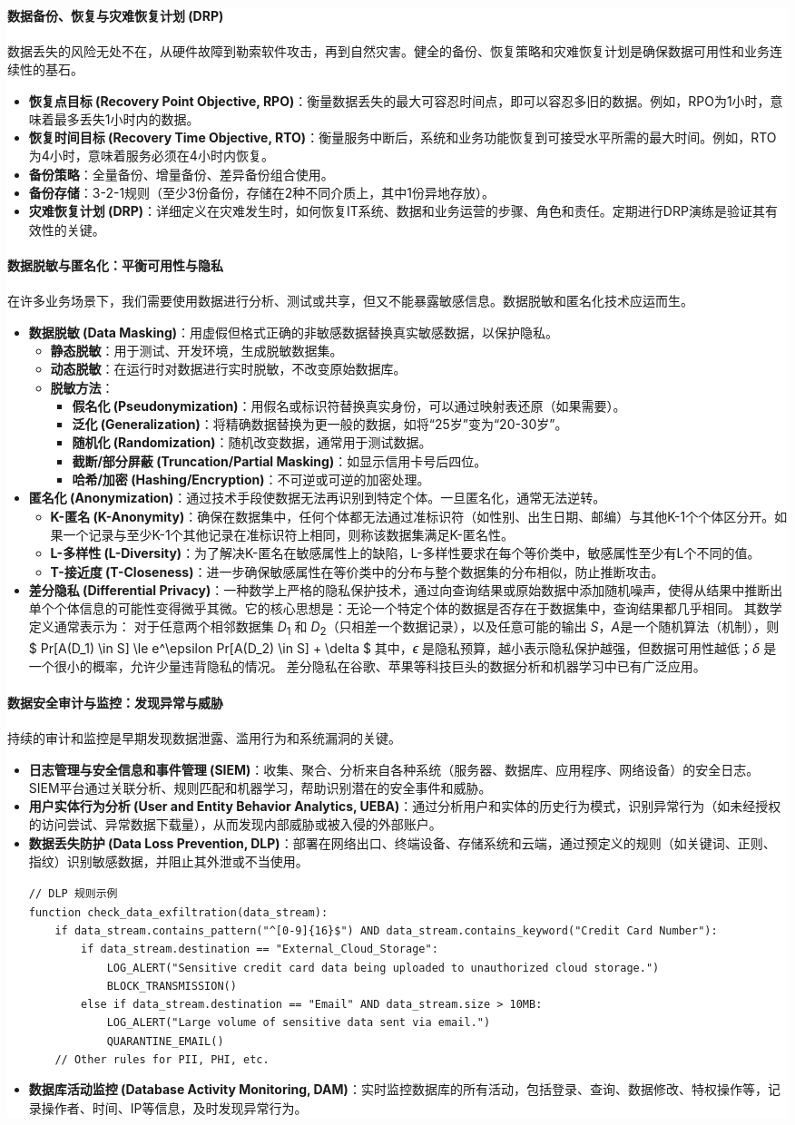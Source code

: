 #### 数据备份、恢复与灾难恢复计划 (DRP)

数据丢失的风险无处不在，从硬件故障到勒索软件攻击，再到自然灾害。健全的备份、恢复策略和灾难恢复计划是确保数据可用性和业务连续性的基石。

*   **恢复点目标 (Recovery Point Objective, RPO)**：衡量数据丢失的最大可容忍时间点，即可以容忍多旧的数据。例如，RPO为1小时，意味着最多丢失1小时内的数据。
*   **恢复时间目标 (Recovery Time Objective, RTO)**：衡量服务中断后，系统和业务功能恢复到可接受水平所需的最大时间。例如，RTO为4小时，意味着服务必须在4小时内恢复。
*   **备份策略**：全量备份、增量备份、差异备份组合使用。
*   **备份存储**：3-2-1规则（至少3份备份，存储在2种不同介质上，其中1份异地存放）。
*   **灾难恢复计划 (DRP)**：详细定义在灾难发生时，如何恢复IT系统、数据和业务运营的步骤、角色和责任。定期进行DRP演练是验证其有效性的关键。

#### 数据脱敏与匿名化：平衡可用性与隐私

在许多业务场景下，我们需要使用数据进行分析、测试或共享，但又不能暴露敏感信息。数据脱敏和匿名化技术应运而生。

*   **数据脱敏 (Data Masking)**：用虚假但格式正确的非敏感数据替换真实敏感数据，以保护隐私。
    *   **静态脱敏**：用于测试、开发环境，生成脱敏数据集。
    *   **动态脱敏**：在运行时对数据进行实时脱敏，不改变原始数据库。
    *   **脱敏方法**：
        *   **假名化 (Pseudonymization)**：用假名或标识符替换真实身份，可以通过映射表还原（如果需要）。
        *   **泛化 (Generalization)**：将精确数据替换为更一般的数据，如将“25岁”变为“20-30岁”。
        *   **随机化 (Randomization)**：随机改变数据，通常用于测试数据。
        *   **截断/部分屏蔽 (Truncation/Partial Masking)**：如显示信用卡号后四位。
        *   **哈希/加密 (Hashing/Encryption)**：不可逆或可逆的加密处理。
*   **匿名化 (Anonymization)**：通过技术手段使数据无法再识别到特定个体。一旦匿名化，通常无法逆转。
    *   **K-匿名 (K-Anonymity)**：确保在数据集中，任何个体都无法通过准标识符（如性别、出生日期、邮编）与其他K-1个个体区分开。如果一个记录与至少K-1个其他记录在准标识符上相同，则称该数据集满足K-匿名性。
    *   **L-多样性 (L-Diversity)**：为了解决K-匿名在敏感属性上的缺陷，L-多样性要求在每个等价类中，敏感属性至少有L个不同的值。
    *   **T-接近度 (T-Closeness)**：进一步确保敏感属性在等价类中的分布与整个数据集的分布相似，防止推断攻击。
*   **差分隐私 (Differential Privacy)**：一种数学上严格的隐私保护技术，通过向查询结果或原始数据中添加随机噪声，使得从结果中推断出单个个体信息的可能性变得微乎其微。它的核心思想是：无论一个特定个体的数据是否存在于数据集中，查询结果都几乎相同。
    其数学定义通常表示为：
    对于任意两个相邻数据集 $D_1$ 和 $D_2$（只相差一个数据记录），以及任意可能的输出 $S$，$A$是一个随机算法（机制），则
    $ Pr[A(D_1) \in S] \le e^\epsilon Pr[A(D_2) \in S] + \delta $
    其中，$\epsilon$ 是隐私预算，越小表示隐私保护越强，但数据可用性越低；$\delta$ 是一个很小的概率，允许少量违背隐私的情况。
    差分隐私在谷歌、苹果等科技巨头的数据分析和机器学习中已有广泛应用。

#### 数据安全审计与监控：发现异常与威胁

持续的审计和监控是早期发现数据泄露、滥用行为和系统漏洞的关键。

*   **日志管理与安全信息和事件管理 (SIEM)**：收集、聚合、分析来自各种系统（服务器、数据库、应用程序、网络设备）的安全日志。SIEM平台通过关联分析、规则匹配和机器学习，帮助识别潜在的安全事件和威胁。
*   **用户实体行为分析 (User and Entity Behavior Analytics, UEBA)**：通过分析用户和实体的历史行为模式，识别异常行为（如未经授权的访问尝试、异常数据下载量），从而发现内部威胁或被入侵的外部账户。
*   **数据丢失防护 (Data Loss Prevention, DLP)**：部署在网络出口、终端设备、存储系统和云端，通过预定义的规则（如关键词、正则、指纹）识别敏感数据，并阻止其外泄或不当使用。
    ```pseudocode
    // DLP 规则示例
    function check_data_exfiltration(data_stream):
        if data_stream.contains_pattern("^[0-9]{16}$") AND data_stream.contains_keyword("Credit Card Number"):
            if data_stream.destination == "External_Cloud_Storage":
                LOG_ALERT("Sensitive credit card data being uploaded to unauthorized cloud storage.")
                BLOCK_TRANSMISSION()
            else if data_stream.destination == "Email" AND data_stream.size > 10MB:
                LOG_ALERT("Large volume of sensitive data sent via email.")
                QUARANTINE_EMAIL()
        // Other rules for PII, PHI, etc.
    ```
*   **数据库活动监控 (Database Activity Monitoring, DAM)**：实时监控数据库的所有活动，包括登录、查询、数据修改、特权操作等，记录操作者、时间、IP等信息，及时发现异常行为。

